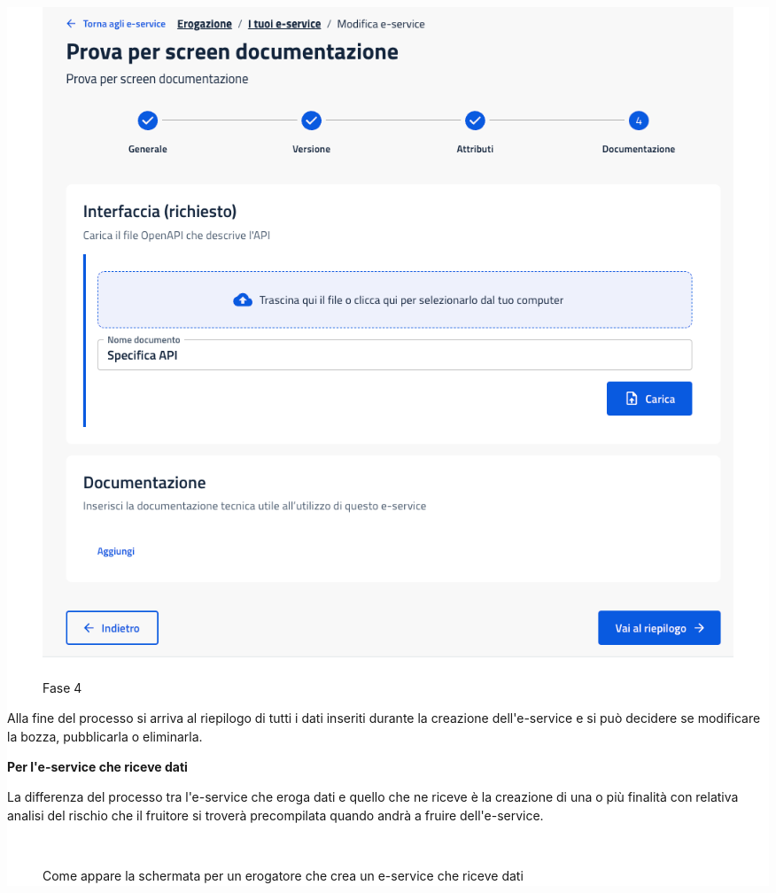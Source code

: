 <figure><img src="../.gitbook/assets/UI documentazione.png" alt=""><figcaption><p>Fase 4</p></figcaption></figure>

Alla fine del processo si arriva al riepilogo di tutti i dati inseriti durante la creazione dell'e-service e si può decidere se modificare la bozza, pubblicarla o eliminarla.

**Per l'e-service che riceve dati**

La differenza del processo tra l'e-service che eroga dati e quello che ne riceve è la creazione di una o più finalità con relativa analisi del rischio che il fruitore si troverà precompilata quando andrà a fruire dell'e-service.

<figure><img src="../.gitbook/assets/finalità e-procurement.jpg" alt=""><figcaption><p>Come appare la schermata per un erogatore che crea un e-service che riceve dati</p></figcaption></figure>
